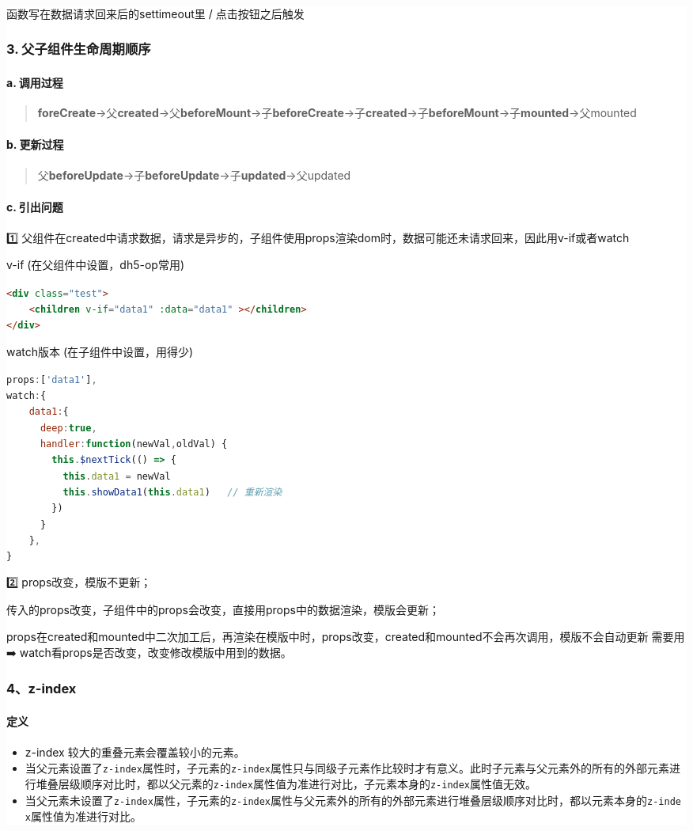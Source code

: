 函数写在数据请求回来后的settimeout里 / 点击按钮之后触发

### 3. 父子组件生命周期顺序

#### a. 调用过程

> **foreCreate**->父**created**->父**beforeMount**->子**beforeCreate**->子**created**->子**beforeMount**->子**mounted**->父mounted

#### b. 更新过程

> 父**beforeUpdate**->子**beforeUpdate**->子**updated**->父updated

#### c. 引出问题

1️⃣ 父组件在created中请求数据，请求是异步的，子组件使用props渲染dom时，数据可能还未请求回来，因此用v-if或者watch

v-if (在父组件中设置，dh5-op常用)

```html
<div class="test">
    <children v-if="data1" :data="data1" ></children>
</div>
```

watch版本 (在子组件中设置，用得少)

```js
props:['data1'],
watch:{
    data1:{
      deep:true,
      handler:function(newVal,oldVal) {
        this.$nextTick(() => {
          this.data1 = newVal
          this.showData1(this.data1)   // 重新渲染
        })
      }
    },
}
```

2️⃣ props改变，模版不更新；

传入的props改变，子组件中的props会改变，直接用props中的数据渲染，模版会更新；

props在created和mounted中二次加工后，再渲染在模版中时，props改变，created和mounted不会再次调用，模版不会自动更新 需要用 ➡️ watch看props是否改变，改变修改模版中用到的数据。

### 4、z-index

#### **定义**

- z-index 较大的重叠元素会覆盖较小的元素。
- 当父元素设置了`z-index`属性时，子元素的`z-index`属性只与同级子元素作比较时才有意义。此时子元素与父元素外的所有的外部元素进行堆叠层级顺序对比时，都以父元素的`z-index`属性值为准进行对比，子元素本身的`z-index`属性值无效。
- 当父元素未设置了`z-index`属性，子元素的`z-index`属性与父元素外的所有的外部元素进行堆叠层级顺序对比时，都以元素本身的`z-index`属性值为准进行对比。
